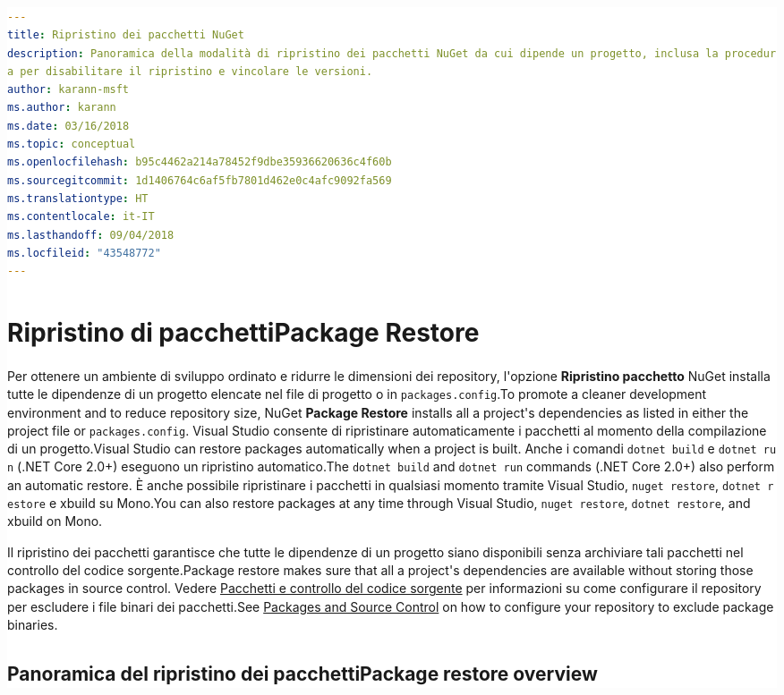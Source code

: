 ```yaml
---
title: Ripristino dei pacchetti NuGet
description: Panoramica della modalità di ripristino dei pacchetti NuGet da cui dipende un progetto, inclusa la procedura per disabilitare il ripristino e vincolare le versioni.
author: karann-msft
ms.author: karann
ms.date: 03/16/2018
ms.topic: conceptual
ms.openlocfilehash: b95c4462a214a78452f9dbe35936620636c4f60b
ms.sourcegitcommit: 1d1406764c6af5fb7801d462e0c4afc9092fa569
ms.translationtype: HT
ms.contentlocale: it-IT
ms.lasthandoff: 09/04/2018
ms.locfileid: "43548772"
---
```

# <a name="package-restore"></a><span data-ttu-id="2a74b-103">Ripristino di pacchetti</span><span class="sxs-lookup"><span data-stu-id="2a74b-103">Package Restore</span></span>

<span data-ttu-id="2a74b-104">Per ottenere un ambiente di sviluppo ordinato e ridurre le dimensioni dei repository, l'opzione **Ripristino pacchetto** NuGet installa tutte le dipendenze di un progetto elencate nel file di progetto o in `packages.config`.</span><span class="sxs-lookup"><span data-stu-id="2a74b-104">To promote a cleaner development environment and to reduce repository size, NuGet **Package Restore** installs all a project's dependencies as listed in either the project file or `packages.config`.</span></span> <span data-ttu-id="2a74b-105">Visual Studio consente di ripristinare automaticamente i pacchetti al momento della compilazione di un progetto.</span><span class="sxs-lookup"><span data-stu-id="2a74b-105">Visual Studio can restore packages automatically when a project is built.</span></span> <span data-ttu-id="2a74b-106">Anche i comandi `dotnet build` e `dotnet run` (.NET Core 2.0+) eseguono un ripristino automatico.</span><span class="sxs-lookup"><span data-stu-id="2a74b-106">The `dotnet build` and `dotnet run` commands (.NET Core 2.0+) also perform an automatic restore.</span></span> <span data-ttu-id="2a74b-107">È anche possibile ripristinare i pacchetti in qualsiasi momento tramite Visual Studio, `nuget restore`, `dotnet restore` e xbuild su Mono.</span><span class="sxs-lookup"><span data-stu-id="2a74b-107">You can also restore packages at any time through Visual Studio, `nuget restore`, `dotnet restore`, and xbuild on Mono.</span></span>

<span data-ttu-id="2a74b-108">Il ripristino dei pacchetti garantisce che tutte le dipendenze di un progetto siano disponibili senza archiviare tali pacchetti nel controllo del codice sorgente.</span><span class="sxs-lookup"><span data-stu-id="2a74b-108">Package restore makes sure that all a project's dependencies are available without storing those packages in source control.</span></span> <span data-ttu-id="2a74b-109">Vedere [Pacchetti e controllo del codice sorgente](../consume-packages/packages-and-source-control.md) per informazioni su come configurare il repository per escludere i file binari dei pacchetti.</span><span class="sxs-lookup"><span data-stu-id="2a74b-109">See [Packages and Source Control](../consume-packages/packages-and-source-control.md) on how to configure your repository to exclude package binaries.</span></span>

## <a name="package-restore-overview"></a><span data-ttu-id="2a74b-110">Panoramica del ripristino dei pacchetti</span><span class="sxs-lookup"><span data-stu-id="2a74b-110">Package restore overview</span></span>
